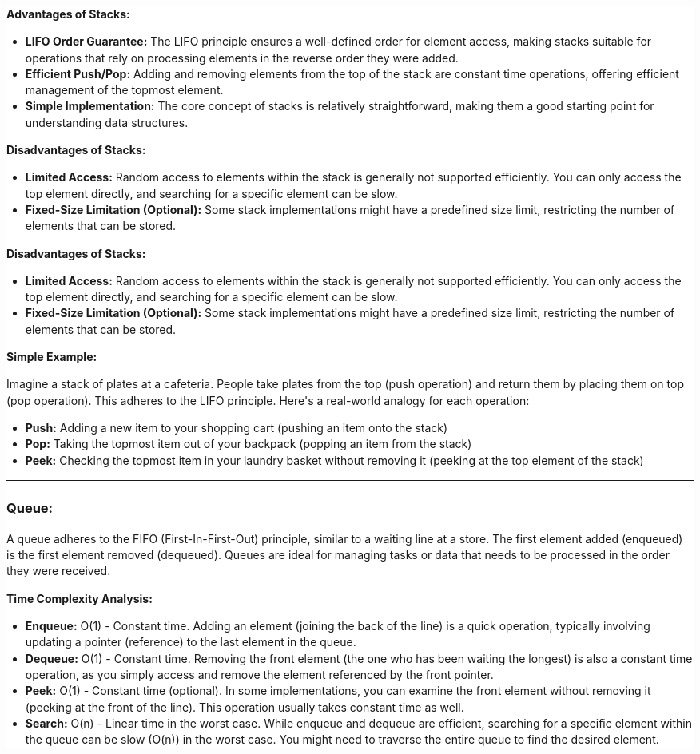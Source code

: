 **Advantages of Stacks:**

* **LIFO Order Guarantee:** The LIFO principle ensures a well-defined order for element access, making stacks suitable for operations that rely on processing elements in the reverse order they were added.
* **Efficient Push/Pop:** Adding and removing elements from the top of the stack are constant time operations, offering efficient management of the topmost element.
* **Simple Implementation:** The core concept of stacks is relatively straightforward, making them a good starting point for understanding data structures.

**Disadvantages of Stacks:**

* **Limited Access:** Random access to elements within the stack is generally not supported efficiently. You can only access the top element directly, and searching for a specific element can be slow.
* **Fixed-Size Limitation (Optional):** Some stack implementations might have a predefined size limit, restricting the number of elements that can be stored.

**Disadvantages of Stacks:**

* **Limited Access:** Random access to elements within the stack is generally not supported efficiently. You can only access the top element directly, and searching for a specific element can be slow.
* **Fixed-Size Limitation (Optional):** Some stack implementations might have a predefined size limit, restricting the number of elements that can be stored.

**Simple Example:**

Imagine a stack of plates at a cafeteria. People take plates from the top (push operation) and return them by placing them on top (pop operation). This adheres to the LIFO principle.  Here's a real-world analogy for each operation:

* **Push:** Adding a new item to your shopping cart (pushing an item onto the stack)
* **Pop:** Taking the topmost item out of your backpack (popping an item from the stack)
* **Peek:** Checking the topmost item in your laundry basket without removing it (peeking at the top element of the stack)

---
### Queue:
A queue adheres to the FIFO (First-In-First-Out) principle, similar to a waiting line at a store. The first element added (enqueued) is the first element removed (dequeued). Queues are ideal for managing tasks or data that needs to be processed in the order they were received.

**Time Complexity Analysis:**

* **Enqueue:** O(1) - Constant time. Adding an element (joining the back of the line) is a quick operation, typically involving updating a pointer (reference) to the last element in the queue.
* **Dequeue:** O(1) - Constant time. Removing the front element (the one who has been waiting the longest) is also a constant time operation, as you simply access and remove the element referenced by the front pointer.
* **Peek:** O(1) - Constant time (optional). In some implementations, you can examine the front element without removing it (peeking at the front of the line). This operation usually takes constant time as well.
* **Search:** O(n) - Linear time in the worst case. While enqueue and dequeue are efficient, searching for a specific element within the queue can be slow (O(n)) in the worst case. You might need to traverse the entire queue to find the desired element.
